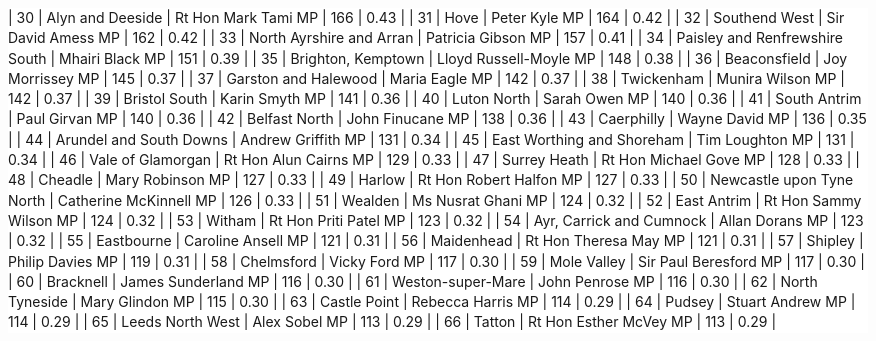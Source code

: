 | 30 | Alyn and Deeside | Rt Hon Mark Tami MP | 166 | 0.43 |
| 31 | Hove | Peter Kyle MP | 164 | 0.42 |
| 32 | Southend West | Sir David Amess MP | 162 | 0.42 |
| 33 | North Ayrshire and Arran | Patricia Gibson MP | 157 | 0.41 |
| 34 | Paisley and Renfrewshire South | Mhairi Black MP | 151 | 0.39 |
| 35 | Brighton, Kemptown | Lloyd Russell-Moyle MP | 148 | 0.38 |
| 36 | Beaconsfield | Joy Morrissey MP | 145 | 0.37 |
| 37 | Garston and Halewood | Maria Eagle MP | 142 | 0.37 |
| 38 | Twickenham | Munira Wilson MP | 142 | 0.37 |
| 39 | Bristol South | Karin Smyth MP | 141 | 0.36 |
| 40 | Luton North | Sarah Owen MP | 140 | 0.36 |
| 41 | South Antrim | Paul Girvan MP | 140 | 0.36 |
| 42 | Belfast North | John Finucane MP | 138 | 0.36 |
| 43 | Caerphilly | Wayne David MP | 136 | 0.35 |
| 44 | Arundel and South Downs | Andrew Griffith MP | 131 | 0.34 |
| 45 | East Worthing and Shoreham | Tim Loughton MP | 131 | 0.34 |
| 46 | Vale of Glamorgan | Rt Hon Alun Cairns MP | 129 | 0.33 |
| 47 | Surrey Heath | Rt Hon Michael Gove MP | 128 | 0.33 |
| 48 | Cheadle | Mary Robinson MP | 127 | 0.33 |
| 49 | Harlow | Rt Hon Robert Halfon MP | 127 | 0.33 |
| 50 | Newcastle upon Tyne North | Catherine McKinnell MP | 126 | 0.33 |
| 51 | Wealden | Ms Nusrat Ghani MP | 124 | 0.32 |
| 52 | East Antrim | Rt Hon Sammy Wilson MP | 124 | 0.32 |
| 53 | Witham | Rt Hon Priti Patel MP | 123 | 0.32 |
| 54 | Ayr, Carrick and Cumnock | Allan Dorans MP | 123 | 0.32 |
| 55 | Eastbourne | Caroline Ansell MP | 121 | 0.31 |
| 56 | Maidenhead | Rt Hon Theresa May MP | 121 | 0.31 |
| 57 | Shipley | Philip Davies MP | 119 | 0.31 |
| 58 | Chelmsford | Vicky Ford MP | 117 | 0.30 |
| 59 | Mole Valley | Sir Paul Beresford MP | 117 | 0.30 |
| 60 | Bracknell | James Sunderland MP | 116 | 0.30 |
| 61 | Weston-super-Mare | John Penrose MP | 116 | 0.30 |
| 62 | North Tyneside | Mary Glindon MP | 115 | 0.30 |
| 63 | Castle Point | Rebecca Harris MP | 114 | 0.29 |
| 64 | Pudsey | Stuart Andrew MP | 114 | 0.29 |
| 65 | Leeds North West | Alex Sobel MP | 113 | 0.29 |
| 66 | Tatton | Rt Hon Esther McVey MP | 113 | 0.29 |